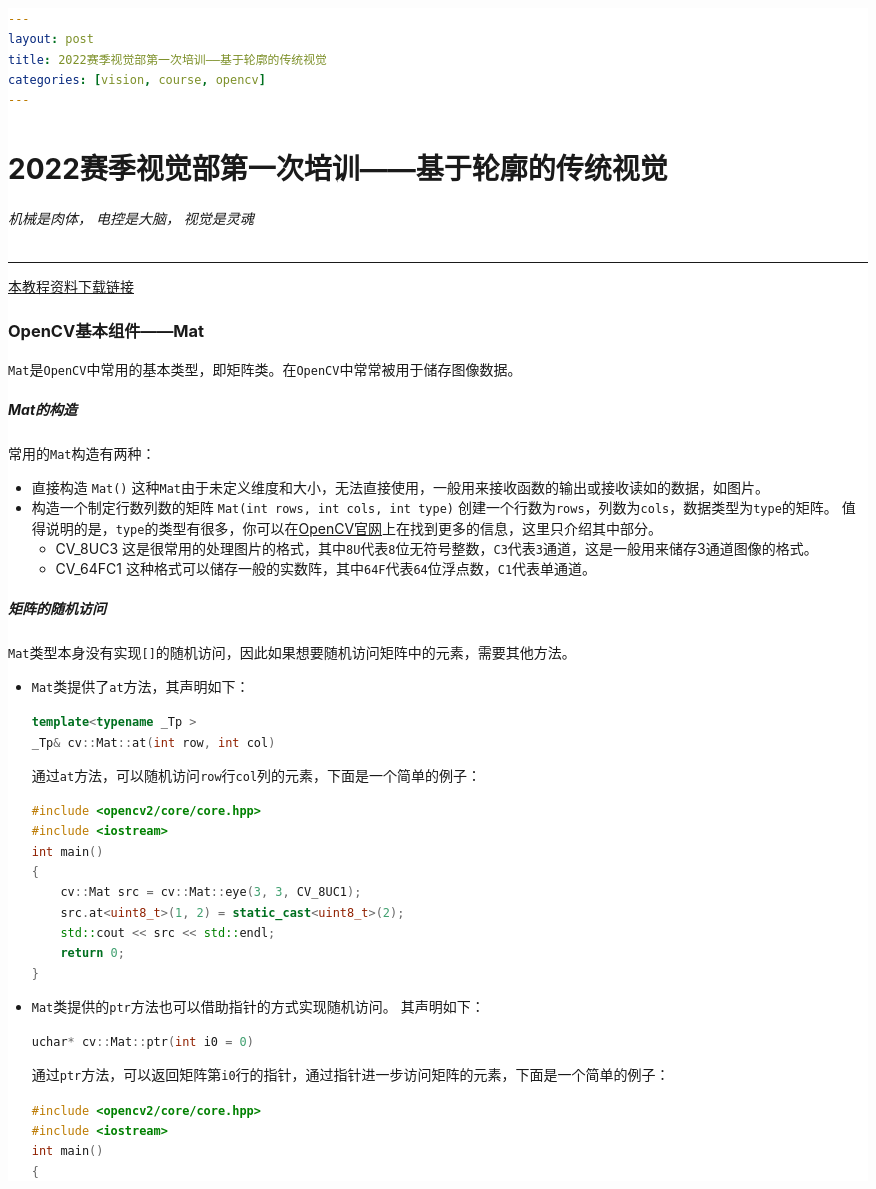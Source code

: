 ```yaml
---
layout: post
title: 2022赛季视觉部第一次培训——基于轮廓的传统视觉
categories: [vision, course, opencv]
---
```



# 2022赛季视觉部第一次培训——基于轮廓的传统视觉

###### 机械是肉体， 电控是大脑， 视觉是灵魂
----------------------------------------

[本教程资料下载链接](https://jbox.sjtu.edu.cn/l/01PK2H)

### OpenCV基本组件——Mat

``Mat``是``OpenCV``中常用的基本类型，即矩阵类。在``OpenCV``中常常被用于储存图像数据。

##### Mat的构造
常用的``Mat``构造有两种：
* 直接构造
	``Mat()``
	这种``Mat``由于未定义维度和大小，无法直接使用，一般用来接收函数的输出或接收读如的数据，如图片。
* 构造一个制定行数列数的矩阵
	``Mat(int rows, int cols, int type)``
	创建一个行数为``rows``，列数为``cols``，数据类型为``type``的矩阵。
	值得说明的是，``type``的类型有很多，你可以在[OpenCV官网](https://docs.opencv.org/master/)上在找到更多的信息，这里只介绍其中部分。
	* CV_8UC3
		这是很常用的处理图片的格式，其中``8U``代表``8``位无符号整数，``C3``代表``3``通道，这是一般用来储存3通道图像的格式。
	* CV_64FC1
		这种格式可以储存一般的实数阵，其中``64F``代表``64``位浮点数，``C1``代表单通道。

##### 矩阵的随机访问
``Mat``类型本身没有实现``[]``的随机访问，因此如果想要随机访问矩阵中的元素，需要其他方法。
* ``Mat``类提供了``at``方法，其声明如下：
	```cpp
	template<typename _Tp >
	_Tp& cv::Mat::at(int row, int col)
	```
	通过``at``方法，可以随机访问``row``行``col``列的元素，下面是一个简单的例子：
	```cpp
	#include <opencv2/core/core.hpp>
	#include <iostream>
	int main()
	{
		cv::Mat src = cv::Mat::eye(3, 3, CV_8UC1);
		src.at<uint8_t>(1, 2) = static_cast<uint8_t>(2);
		std::cout << src << std::endl;
		return 0;
	}
	```
* ``Mat``类提供的``ptr``方法也可以借助指针的方式实现随机访问。
	其声明如下：
	```cpp
	uchar* cv::Mat::ptr(int i0 = 0) 	
	```
	通过``ptr``方法，可以返回矩阵第``i0``行的指针，通过指针进一步访问矩阵的元素，下面是一个简单的例子：
	```cpp
	#include <opencv2/core/core.hpp>
	#include <iostream>
	int main()
	{